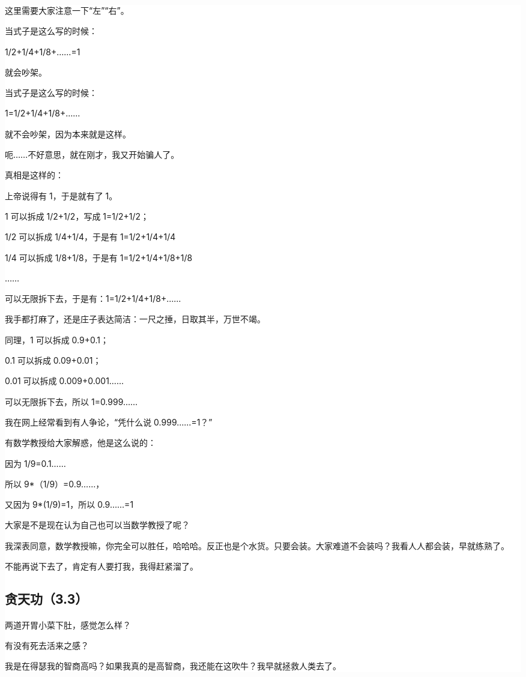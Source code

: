 这里需要大家注意一下“左”“右”。

当式子是这么写的时候：

1/2+1/4+1/8+……=1

就会吵架。

当式子是这么写的时候：

1=1/2+1/4+1/8+……

就不会吵架，因为本来就是这样。

呃……不好意思，就在刚才，我又开始骗人了。

真相是这样的：

上帝说得有 1，于是就有了 1。

1 可以拆成 1/2+1/2，写成 1=1/2+1/2；

1/2 可以拆成 1/4+1/4，于是有 1=1/2+1/4+1/4

1/4 可以拆成 1/8+1/8，于是有 1=1/2+1/4+1/8+1/8

……

可以无限拆下去，于是有：1=1/2+1/4+1/8+……

我手都打麻了，还是庄子表达简洁：一尺之捶，日取其半，万世不竭。

同理，1 可以拆成 0.9+0.1；

0.1 可以拆成 0.09+0.01；

0.01 可以拆成 0.009+0.001……

可以无限拆下去，所以 1=0.999……

我在网上经常看到有人争论，“凭什么说 0.999……=1？”

有数学教授给大家解惑，他是这么说的：

因为 1/9=0.1……

所以 9\*（1/9）=0.9……，

又因为 9\*(1/9)=1，所以 0.9……=1

大家是不是现在认为自己也可以当数学教授了呢？

我深表同意，数学教授嘛，你完全可以胜任，哈哈哈。反正也是个水货。只要会装。大家难道不会装吗？我看人人都会装，早就练熟了。

不能再说下去了，肯定有人要打我，我得赶紧溜了。

## 贪天功（3.3）

两道开胃小菜下肚，感觉怎么样？

有没有死去活来之感？

我是在得瑟我的智商高吗？如果我真的是高智商，我还能在这吹牛？我早就拯救人类去了。
